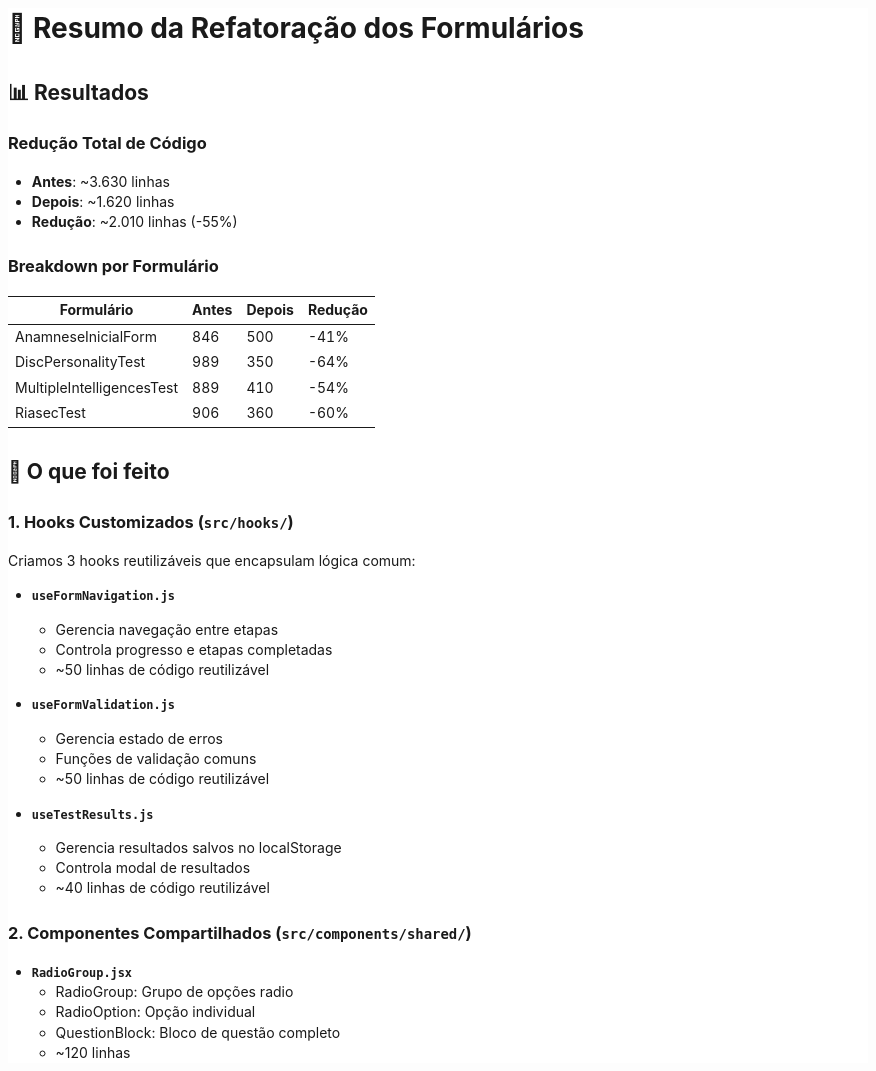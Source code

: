 # 🎯 Resumo da Refatoração dos Formulários

## 📊 Resultados

### Redução Total de Código
- **Antes**: ~3.630 linhas
- **Depois**: ~1.620 linhas
- **Redução**: ~2.010 linhas (-55%)

### Breakdown por Formulário

| Formulário | Antes | Depois | Redução |
|------------|-------|--------|---------|
| AnamneseInicialForm | 846 | 500 | -41% |
| DiscPersonalityTest | 989 | 350 | -64% |
| MultipleIntelligencesTest | 889 | 410 | -54% |
| RiasecTest | 906 | 360 | -60% |

## 🔧 O que foi feito

### 1. **Hooks Customizados** (`src/hooks/`)
Criamos 3 hooks reutilizáveis que encapsulam lógica comum:

- **`useFormNavigation.js`**
  - Gerencia navegação entre etapas
  - Controla progresso e etapas completadas
  - ~50 linhas de código reutilizável

- **`useFormValidation.js`**
  - Gerencia estado de erros
  - Funções de validação comuns
  - ~50 linhas de código reutilizável

- **`useTestResults.js`**
  - Gerencia resultados salvos no localStorage
  - Controla modal de resultados
  - ~40 linhas de código reutilizável

### 2. **Componentes Compartilhados** (`src/components/shared/`)

- **`RadioGroup.jsx`**
  - RadioGroup: Grupo de opções radio
  - RadioOption: Opção individual
  - QuestionBlock: Bloco de questão completo
  - ~120 linhas
